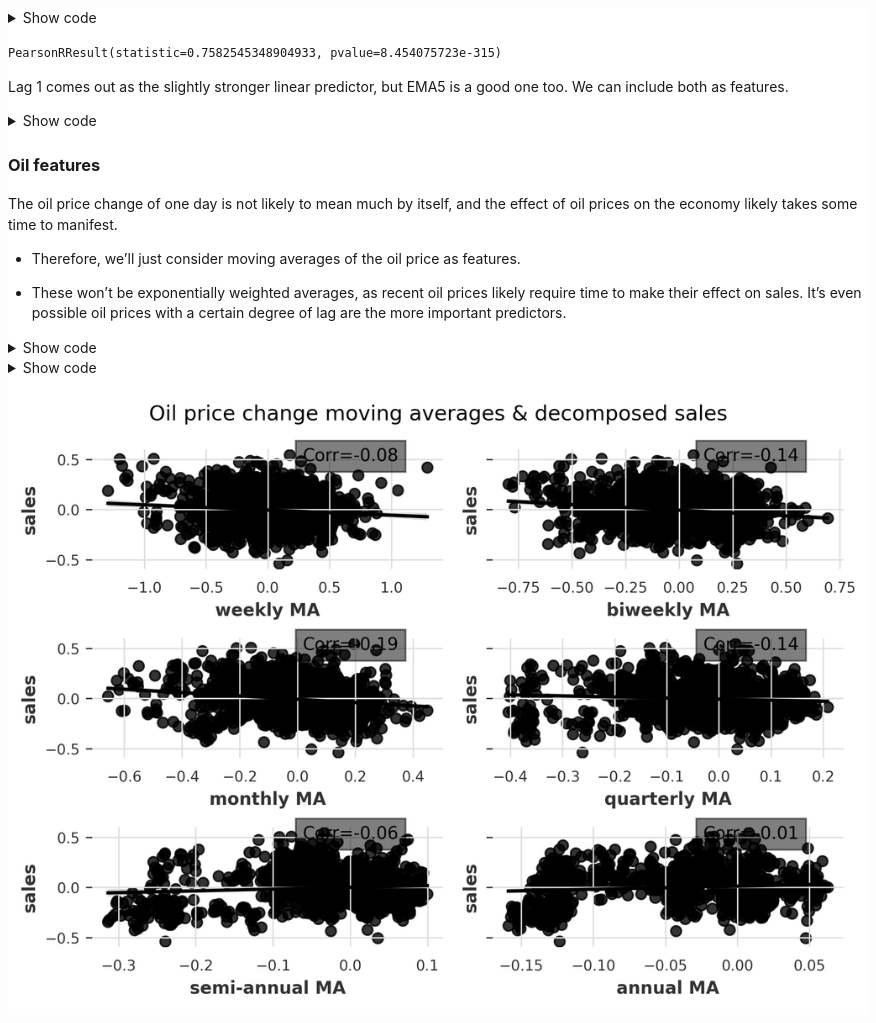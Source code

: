 <details><summary>Show code</summary></details>

    PearsonRResult(statistic=0.7582545348904933, pvalue=8.454075723e-315)

Lag 1 comes out as the slightly stronger linear predictor, but EMA5 is a
good one too. We can include both as features.

<details><summary>Show code</summary></details>

### Oil features

The oil price change of one day is not likely to mean much by itself,
and the effect of oil prices on the economy likely takes some time to
manifest.

- Therefore, we’ll just consider moving averages of the oil price as
  features.

- These won’t be exponentially weighted averages, as recent oil prices
  likely require time to make their effect on sales. It’s even possible
  oil prices with a certain degree of lag are the more important
  predictors.

<details><summary>Show code</summary></details>
<details><summary>Show code</summary></details>

![](ReportPart1_files/figure-commonmark/cell-70-output-1.png)
